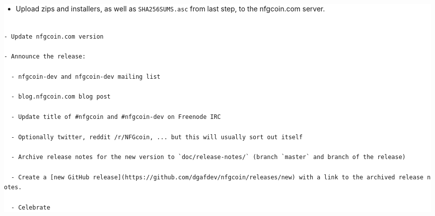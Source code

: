 - Upload zips and installers, as well as `SHA256SUMS.asc` from last step, to the nfgcoin.com server.

```

- Update nfgcoin.com version

- Announce the release:

  - nfgcoin-dev and nfgcoin-dev mailing list

  - blog.nfgcoin.com blog post

  - Update title of #nfgcoin and #nfgcoin-dev on Freenode IRC

  - Optionally twitter, reddit /r/NFGcoin, ... but this will usually sort out itself

  - Archive release notes for the new version to `doc/release-notes/` (branch `master` and branch of the release)

  - Create a [new GitHub release](https://github.com/dgafdev/nfgcoin/releases/new) with a link to the archived release notes.

  - Celebrate
